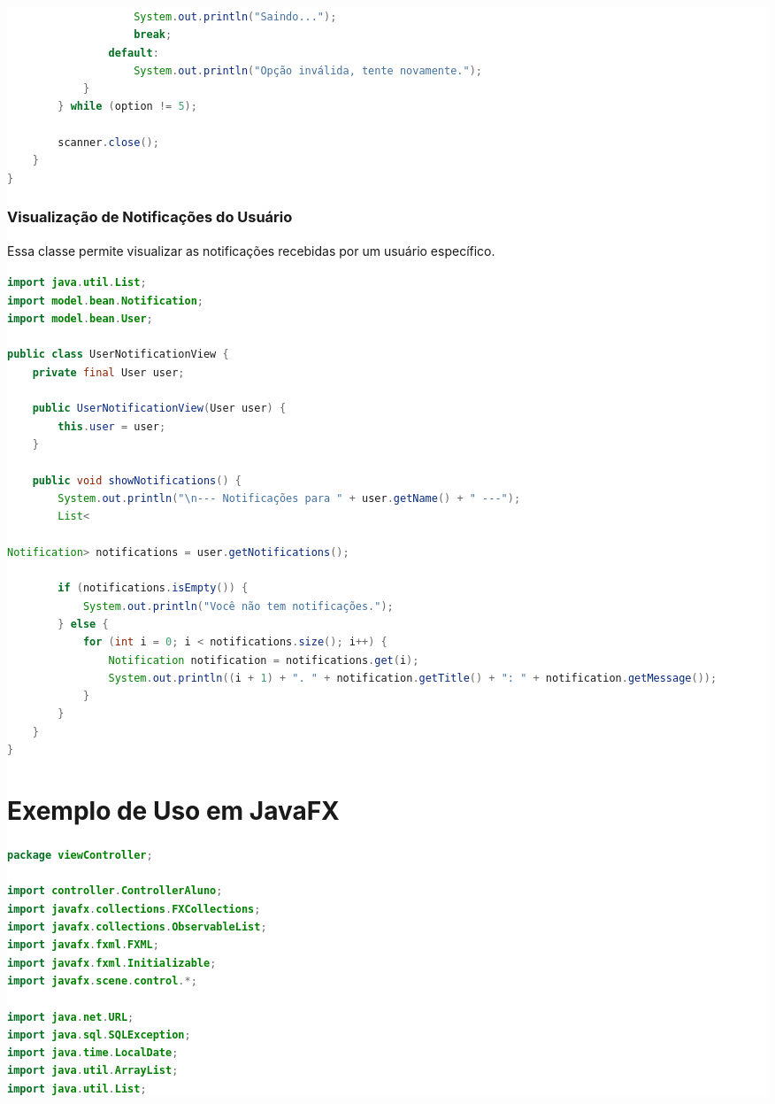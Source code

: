 ```java
                    System.out.println("Saindo...");
                    break;
                default:
                    System.out.println("Opção inválida, tente novamente.");
            }
        } while (option != 5);

        scanner.close();
    }
}
```

### Visualização de Notificações do Usuário
Essa classe permite visualizar as notificações recebidas por um usuário específico.

```java
import java.util.List;
import model.bean.Notification;
import model.bean.User;

public class UserNotificationView {
    private final User user;

    public UserNotificationView(User user) {
        this.user = user;
    }

    public void showNotifications() {
        System.out.println("\n--- Notificações para " + user.getName() + " ---");
        List<

Notification> notifications = user.getNotifications();

        if (notifications.isEmpty()) {
            System.out.println("Você não tem notificações.");
        } else {
            for (int i = 0; i < notifications.size(); i++) {
                Notification notification = notifications.get(i);
                System.out.println((i + 1) + ". " + notification.getTitle() + ": " + notification.getMessage());
            }
        }
    }
}
```


# Exemplo de Uso em JavaFX
```java
package viewController;

import controller.ControllerAluno;
import javafx.collections.FXCollections;
import javafx.collections.ObservableList;
import javafx.fxml.FXML;
import javafx.fxml.Initializable;
import javafx.scene.control.*;

import java.net.URL;
import java.sql.SQLException;
import java.time.LocalDate;
import java.util.ArrayList;
import java.util.List;
```